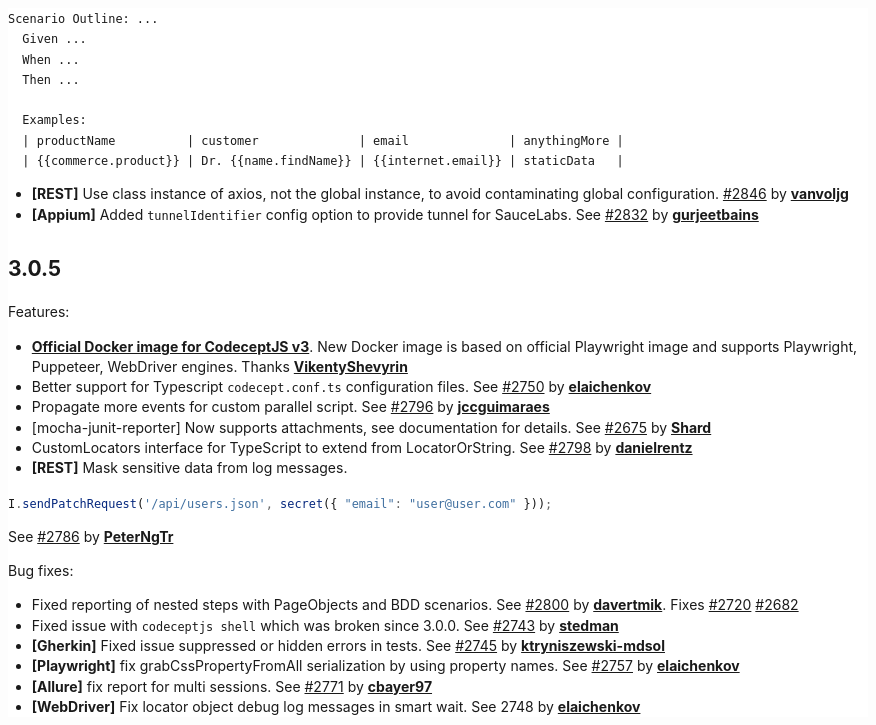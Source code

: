```feature
Scenario Outline: ...
  Given ...
  When ...
  Then ...

  Examples:
  | productName          | customer              | email              | anythingMore |
  | {{commerce.product}} | Dr. {{name.findName}} | {{internet.email}} | staticData   |
```
* **[REST]** Use class instance of axios, not the global instance, to avoid contaminating global configuration. [#2846](https://github.com/codeceptjs/CodeceptJS/issues/2846) by **[vanvoljg](https://github.com/vanvoljg)**
* **[Appium]** Added `tunnelIdentifier` config option to provide tunnel for SauceLabs. See [#2832](https://github.com/codeceptjs/CodeceptJS/issues/2832) by **[gurjeetbains](https://github.com/gurjeetbains)**

## 3.0.5


Features:

* **[Official Docker image for CodeceptJS v3](https://hub.docker.com/r/codeceptjs/codeceptjs)**. New Docker image is based on official Playwright image and supports Playwright, Puppeteer, WebDriver engines. Thanks **[VikentyShevyrin](https://github.com/VikentyShevyrin)**
* Better support for Typescript `codecept.conf.ts` configuration files. See [#2750](https://github.com/codeceptjs/CodeceptJS/issues/2750) by **[elaichenkov](https://github.com/elaichenkov)**
* Propagate more events for custom parallel script. See [#2796](https://github.com/codeceptjs/CodeceptJS/issues/2796) by **[jccguimaraes](https://github.com/jccguimaraes)**
* [mocha-junit-reporter] Now supports attachments, see documentation for details. See [#2675](https://github.com/codeceptjs/CodeceptJS/issues/2675) by **[Shard](https://github.com/Shard)**
* CustomLocators interface for TypeScript to extend from LocatorOrString. See [#2798](https://github.com/codeceptjs/CodeceptJS/issues/2798) by **[danielrentz](https://github.com/danielrentz)**
* **[REST]** Mask sensitive data from log messages.
```js
I.sendPatchRequest('/api/users.json', secret({ "email": "user@user.com" }));
```
See [#2786](https://github.com/codeceptjs/CodeceptJS/issues/2786) by **[PeterNgTr](https://github.com/PeterNgTr)**

Bug fixes:
* Fixed reporting of nested steps with PageObjects and BDD scenarios. See [#2800](https://github.com/codeceptjs/CodeceptJS/issues/2800) by **[davertmik](https://github.com/davertmik)**. Fixes [#2720](https://github.com/codeceptjs/CodeceptJS/issues/2720) [#2682](https://github.com/codeceptjs/CodeceptJS/issues/2682)
* Fixed issue with `codeceptjs shell` which was broken since 3.0.0. See [#2743](https://github.com/codeceptjs/CodeceptJS/issues/2743) by **[stedman](https://github.com/stedman)**
* **[Gherkin]** Fixed issue suppressed or hidden errors in tests. See [#2745](https://github.com/codeceptjs/CodeceptJS/issues/2745) by **[ktryniszewski-mdsol](https://github.com/ktryniszewski-mdsol)**
* **[Playwright]** fix grabCssPropertyFromAll serialization by using property names. See [#2757](https://github.com/codeceptjs/CodeceptJS/issues/2757) by **[elaichenkov](https://github.com/elaichenkov)**
* **[Allure]** fix report for multi sessions. See [#2771](https://github.com/codeceptjs/CodeceptJS/issues/2771) by **[cbayer97](https://github.com/cbayer97)**
* **[WebDriver]** Fix locator object debug log messages in smart wait. See 2748 by **[elaichenkov](https://github.com/elaichenkov)**
